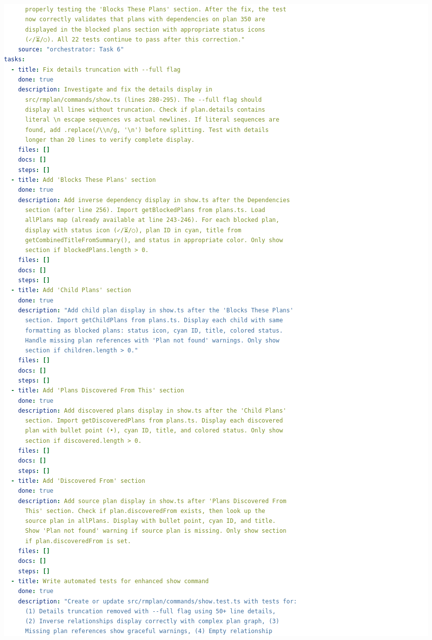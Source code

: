 ```yaml
      properly testing the 'Blocks These Plans' section. After the fix, the test
      now correctly validates that plans with dependencies on plan 350 are
      displayed in the blocked plans section with appropriate status icons
      (✓/⏳/○). All 22 tests continue to pass after this correction."
    source: "orchestrator: Task 6"
tasks:
  - title: Fix details truncation with --full flag
    done: true
    description: Investigate and fix the details display in
      src/rmplan/commands/show.ts (lines 280-295). The --full flag should
      display all lines without truncation. Check if plan.details contains
      literal \n escape sequences vs actual newlines. If literal sequences are
      found, add .replace(/\\n/g, '\n') before splitting. Test with details
      longer than 20 lines to verify complete display.
    files: []
    docs: []
    steps: []
  - title: Add 'Blocks These Plans' section
    done: true
    description: Add inverse dependency display in show.ts after the Dependencies
      section (after line 256). Import getBlockedPlans from plans.ts. Load
      allPlans map (already available at line 243-246). For each blocked plan,
      display with status icon (✓/⏳/○), plan ID in cyan, title from
      getCombinedTitleFromSummary(), and status in appropriate color. Only show
      section if blockedPlans.length > 0.
    files: []
    docs: []
    steps: []
  - title: Add 'Child Plans' section
    done: true
    description: "Add child plan display in show.ts after the 'Blocks These Plans'
      section. Import getChildPlans from plans.ts. Display each child with same
      formatting as blocked plans: status icon, cyan ID, title, colored status.
      Handle missing plan references with 'Plan not found' warnings. Only show
      section if children.length > 0."
    files: []
    docs: []
    steps: []
  - title: Add 'Plans Discovered From This' section
    done: true
    description: Add discovered plans display in show.ts after the 'Child Plans'
      section. Import getDiscoveredPlans from plans.ts. Display each discovered
      plan with bullet point (•), cyan ID, title, and colored status. Only show
      section if discovered.length > 0.
    files: []
    docs: []
    steps: []
  - title: Add 'Discovered From' section
    done: true
    description: Add source plan display in show.ts after 'Plans Discovered From
      This' section. Check if plan.discoveredFrom exists, then look up the
      source plan in allPlans. Display with bullet point, cyan ID, and title.
      Show 'Plan not found' warning if source plan is missing. Only show section
      if plan.discoveredFrom is set.
    files: []
    docs: []
    steps: []
  - title: Write automated tests for enhanced show command
    done: true
    description: "Create or update src/rmplan/commands/show.test.ts with tests for:
      (1) Details truncation removed with --full flag using 50+ line details,
      (2) Inverse relationships display correctly with complex plan graph, (3)
      Missing plan references show graceful warnings, (4) Empty relationship
```